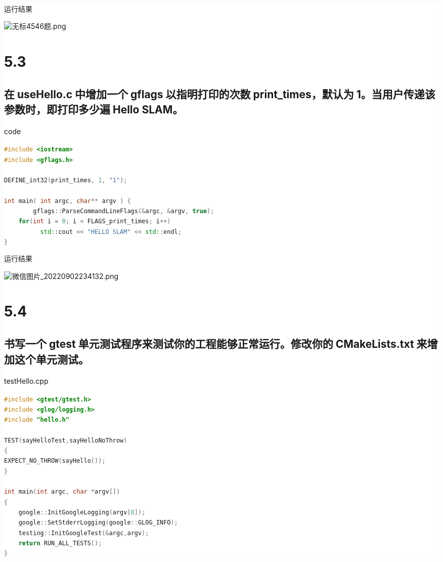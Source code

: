 运行结果

![无标4546题.png](%E7%AC%AC%E4%B8%80%E7%AB%A0%E4%BD%9C%E4%B8%9A%2022f7264d6c334e5d89add58dcac485a3/%25E6%2597%25A0%25E6%25A0%25874546%25E9%25A2%2598.png)

# 5.3

## 在 useHello.c 中增加一个 gflags 以指明打印的次数 print_times，默认为 1。当用户传递该参数时，即打印多少遍 Hello SLAM。

code

```cpp
#include <iostream>
#include <gflags.h>

DEFINE_int32(print_times, 1, "1");

int main( int argc, char** argv ) {   
		gflags::ParseCommandLineFlags(&argc, &argv, true);
    for(int i = 0; i < FLAGS_print_times; i++)
          std::cout << "HELLO SLAM" << std::endl;
}
```

运行结果

![微信图片_20220902234132.png](%E7%AC%AC%E4%B8%80%E7%AB%A0%E4%BD%9C%E4%B8%9A%2022f7264d6c334e5d89add58dcac485a3/%25E5%25BE%25AE%25E4%25BF%25A1%25E5%259B%25BE%25E7%2589%2587_20220902234132.png)

# 5.4

## 书写一个 gtest 单元测试程序来测试你的工程能够正常运行。修改你的 CMakeLists.txt 来增加这个单元测试。

testHello.cpp

```cpp
#include <gtest/gtest.h>
#include <glog/logging.h>
#include "hello.h"

TEST(sayHelloTest,sayHelloNoThrow)
{
EXPECT_NO_THROW(sayHello());
}

int main(int argc, char *argv[])
{
    google::InitGoogleLogging(argv[0]);
    google::SetStderrLogging(google::GLOG_INFO);
    testing::InitGoogleTest(&argc,argv);
    return RUN_ALL_TESTS();
}
```
